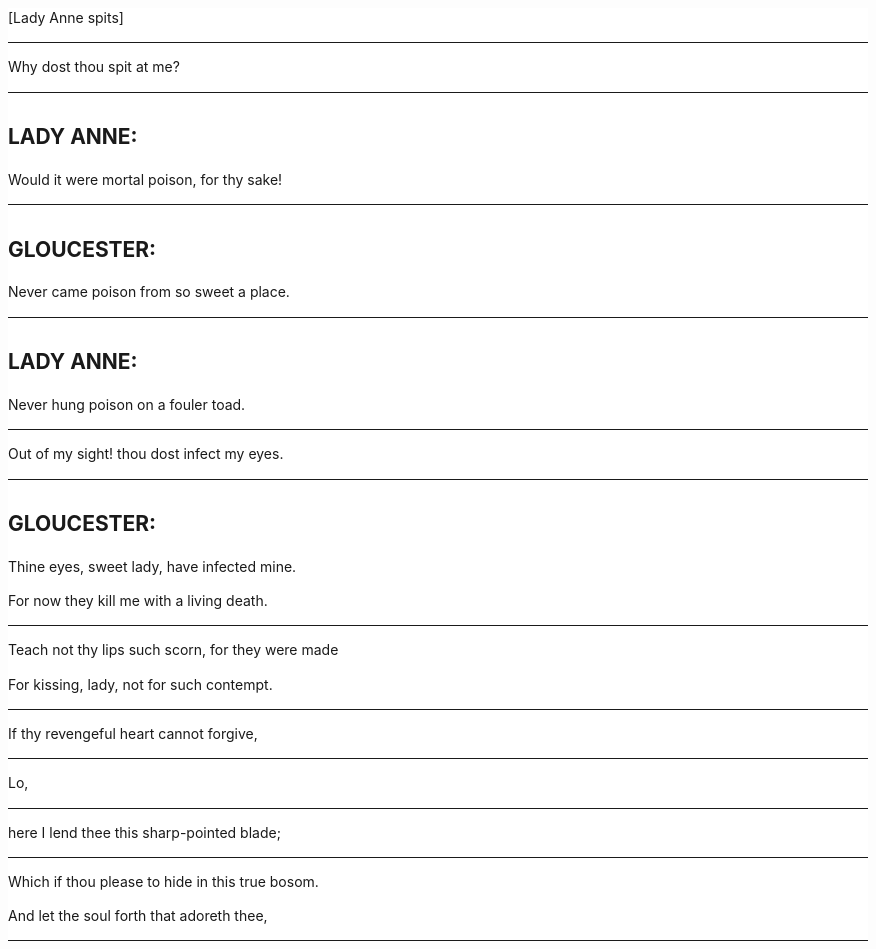 [Lady Anne spits]

---

Why dost thou spit at me?

---

## LADY ANNE:
Would it were mortal poison, for thy sake!

---

## GLOUCESTER:
Never came poison from so sweet a place.

---

## LADY ANNE:
Never hung poison on a fouler toad.

---

Out of my sight! thou dost infect my eyes.

---

## GLOUCESTER:
Thine eyes, sweet lady, have infected mine.

For now they kill me with a living death.

---

Teach not thy lips such scorn, for they were made

For kissing, lady, not for such contempt.

---

If thy revengeful heart cannot forgive,

---

Lo, 

---

here I lend thee this sharp-pointed blade;

---

Which if thou please to hide in this true bosom.

And let the soul forth that adoreth thee,

---

[//]: # (title settings—give the play a title and author name)
[//]: # (color settings—replace "character-_____" with a character name)
[//]: # (list of colors)
[//]: # (list of characters, in color)